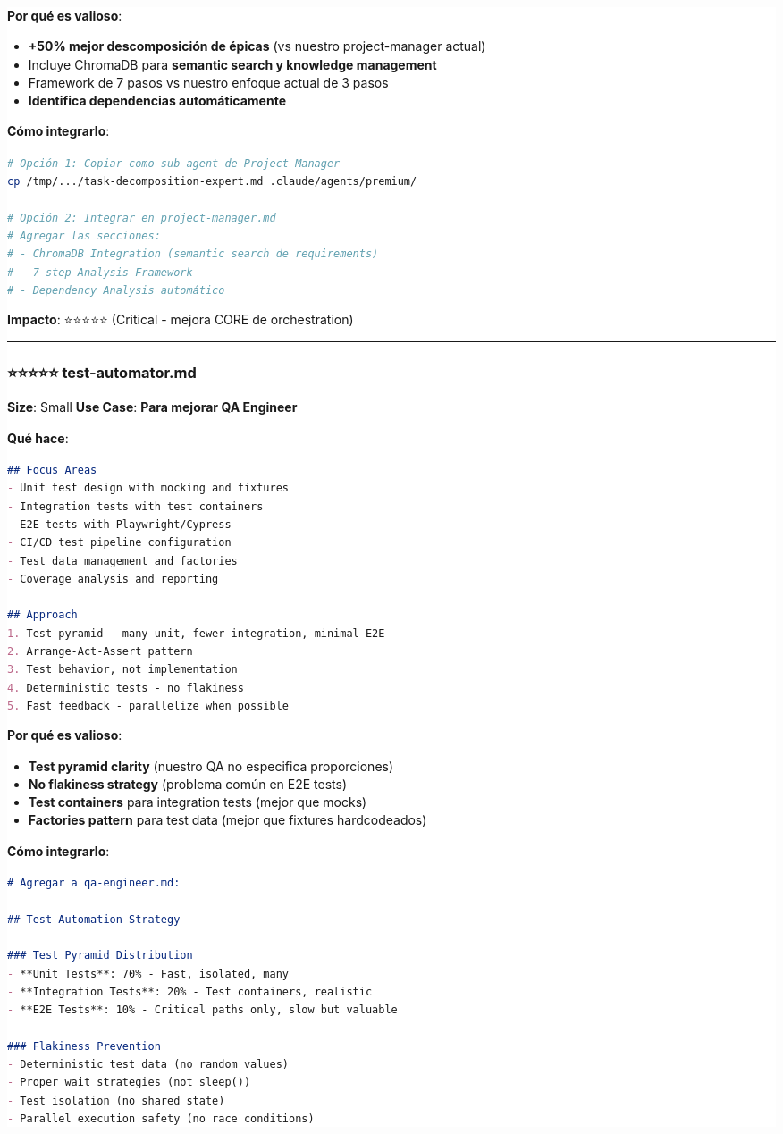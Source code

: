 **Por qué es valioso**:
- **+50% mejor descomposición de épicas** (vs nuestro project-manager actual)
- Incluye ChromaDB para **semantic search y knowledge management**
- Framework de 7 pasos vs nuestro enfoque actual de 3 pasos
- **Identifica dependencias automáticamente**

**Cómo integrarlo**:
```bash
# Opción 1: Copiar como sub-agent de Project Manager
cp /tmp/.../task-decomposition-expert.md .claude/agents/premium/

# Opción 2: Integrar en project-manager.md
# Agregar las secciones:
# - ChromaDB Integration (semantic search de requirements)
# - 7-step Analysis Framework
# - Dependency Analysis automático
```

**Impacto**: ⭐⭐⭐⭐⭐ (Critical - mejora CORE de orchestration)

---

### ⭐⭐⭐⭐⭐ **test-automator.md**
**Size**: Small
**Use Case**: **Para mejorar QA Engineer**

**Qué hace**:
```markdown
## Focus Areas
- Unit test design with mocking and fixtures
- Integration tests with test containers
- E2E tests with Playwright/Cypress
- CI/CD test pipeline configuration
- Test data management and factories
- Coverage analysis and reporting

## Approach
1. Test pyramid - many unit, fewer integration, minimal E2E
2. Arrange-Act-Assert pattern
3. Test behavior, not implementation
4. Deterministic tests - no flakiness
5. Fast feedback - parallelize when possible
```

**Por qué es valioso**:
- **Test pyramid clarity** (nuestro QA no especifica proporciones)
- **No flakiness strategy** (problema común en E2E tests)
- **Test containers** para integration tests (mejor que mocks)
- **Factories pattern** para test data (mejor que fixtures hardcodeados)

**Cómo integrarlo**:
```markdown
# Agregar a qa-engineer.md:

## Test Automation Strategy

### Test Pyramid Distribution
- **Unit Tests**: 70% - Fast, isolated, many
- **Integration Tests**: 20% - Test containers, realistic
- **E2E Tests**: 10% - Critical paths only, slow but valuable

### Flakiness Prevention
- Deterministic test data (no random values)
- Proper wait strategies (not sleep())
- Test isolation (no shared state)
- Parallel execution safety (no race conditions)

```
